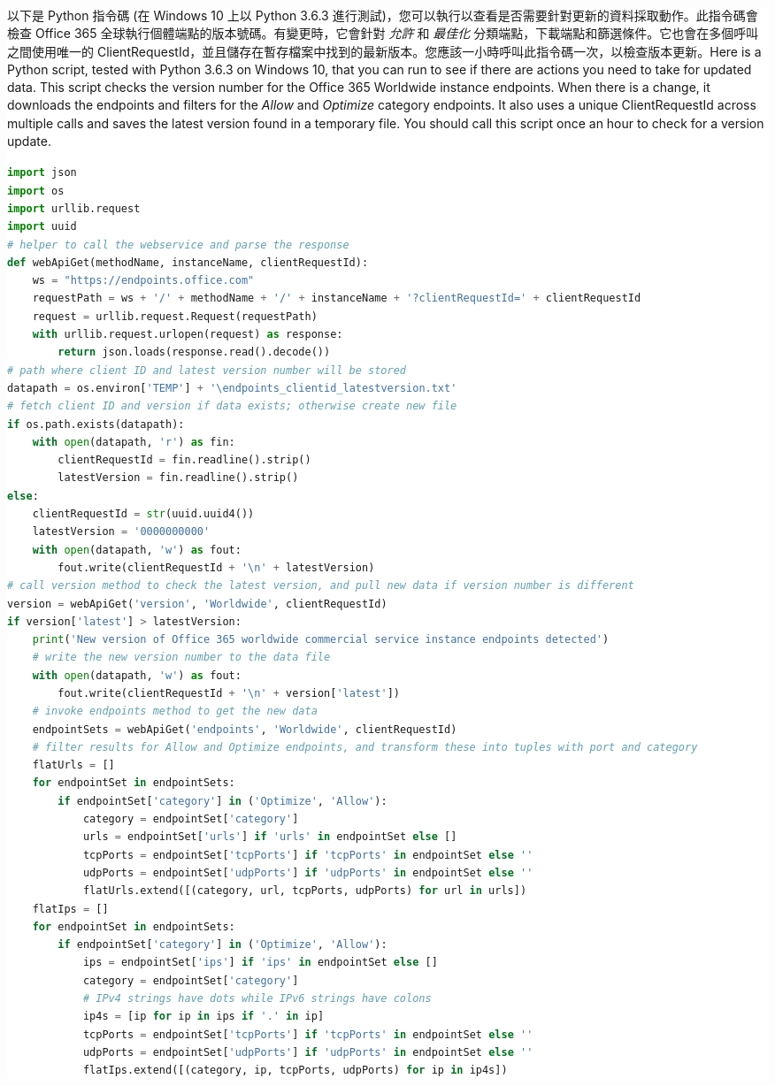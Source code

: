 <span data-ttu-id="49d4e-p150">以下是 Python 指令碼 (在 Windows 10 上以 Python 3.6.3 進行測試)，您可以執行以查看是否需要針對更新的資料採取動作。此指令碼會檢查 Office 365 全球執行個體端點的版本號碼。有變更時，它會針對 _允許_ 和 _最佳化_ 分類端點，下載端點和篩選條件。它也會在多個呼叫之間使用唯一的 ClientRequestId，並且儲存在暫存檔案中找到的最新版本。您應該一小時呼叫此指令碼一次，以檢查版本更新。</span><span class="sxs-lookup"><span data-stu-id="49d4e-p150">Here is a Python script, tested with Python 3.6.3 on Windows 10, that you can run to see if there are actions you need to take for updated data. This script checks the version number for the Office 365 Worldwide instance endpoints. When there is a change, it downloads the endpoints and filters for the _Allow_ and _Optimize_ category endpoints. It also uses a unique ClientRequestId across multiple calls and saves the latest version found in a temporary file. You should call this script once an hour to check for a version update.</span></span>

```python
import json
import os
import urllib.request
import uuid
# helper to call the webservice and parse the response
def webApiGet(methodName, instanceName, clientRequestId):
    ws = "https://endpoints.office.com"
    requestPath = ws + '/' + methodName + '/' + instanceName + '?clientRequestId=' + clientRequestId
    request = urllib.request.Request(requestPath)
    with urllib.request.urlopen(request) as response:
        return json.loads(response.read().decode())
# path where client ID and latest version number will be stored
datapath = os.environ['TEMP'] + '\endpoints_clientid_latestversion.txt'
# fetch client ID and version if data exists; otherwise create new file
if os.path.exists(datapath):
    with open(datapath, 'r') as fin:
        clientRequestId = fin.readline().strip()
        latestVersion = fin.readline().strip()
else:
    clientRequestId = str(uuid.uuid4())
    latestVersion = '0000000000'
    with open(datapath, 'w') as fout:
        fout.write(clientRequestId + '\n' + latestVersion)
# call version method to check the latest version, and pull new data if version number is different
version = webApiGet('version', 'Worldwide', clientRequestId)
if version['latest'] > latestVersion:
    print('New version of Office 365 worldwide commercial service instance endpoints detected')
    # write the new version number to the data file
    with open(datapath, 'w') as fout:
        fout.write(clientRequestId + '\n' + version['latest'])
    # invoke endpoints method to get the new data
    endpointSets = webApiGet('endpoints', 'Worldwide', clientRequestId)
    # filter results for Allow and Optimize endpoints, and transform these into tuples with port and category
    flatUrls = []
    for endpointSet in endpointSets:
        if endpointSet['category'] in ('Optimize', 'Allow'):
            category = endpointSet['category']
            urls = endpointSet['urls'] if 'urls' in endpointSet else []
            tcpPorts = endpointSet['tcpPorts'] if 'tcpPorts' in endpointSet else ''
            udpPorts = endpointSet['udpPorts'] if 'udpPorts' in endpointSet else ''
            flatUrls.extend([(category, url, tcpPorts, udpPorts) for url in urls])
    flatIps = []
    for endpointSet in endpointSets:
        if endpointSet['category'] in ('Optimize', 'Allow'):
            ips = endpointSet['ips'] if 'ips' in endpointSet else []
            category = endpointSet['category']
            # IPv4 strings have dots while IPv6 strings have colons
            ip4s = [ip for ip in ips if '.' in ip]
            tcpPorts = endpointSet['tcpPorts'] if 'tcpPorts' in endpointSet else ''
            udpPorts = endpointSet['udpPorts'] if 'udpPorts' in endpointSet else ''
            flatIps.extend([(category, ip, tcpPorts, udpPorts) for ip in ip4s])
```